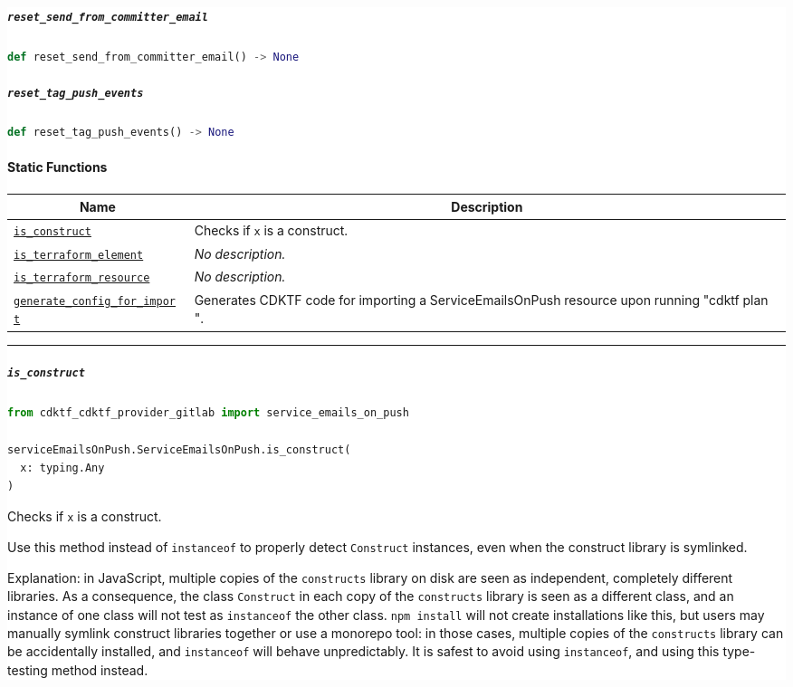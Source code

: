##### `reset_send_from_committer_email` <a name="reset_send_from_committer_email" id="@cdktf/provider-gitlab.serviceEmailsOnPush.ServiceEmailsOnPush.resetSendFromCommitterEmail"></a>

```python
def reset_send_from_committer_email() -> None
```

##### `reset_tag_push_events` <a name="reset_tag_push_events" id="@cdktf/provider-gitlab.serviceEmailsOnPush.ServiceEmailsOnPush.resetTagPushEvents"></a>

```python
def reset_tag_push_events() -> None
```

#### Static Functions <a name="Static Functions" id="Static Functions"></a>

| **Name** | **Description** |
| --- | --- |
| <code><a href="#@cdktf/provider-gitlab.serviceEmailsOnPush.ServiceEmailsOnPush.isConstruct">is_construct</a></code> | Checks if `x` is a construct. |
| <code><a href="#@cdktf/provider-gitlab.serviceEmailsOnPush.ServiceEmailsOnPush.isTerraformElement">is_terraform_element</a></code> | *No description.* |
| <code><a href="#@cdktf/provider-gitlab.serviceEmailsOnPush.ServiceEmailsOnPush.isTerraformResource">is_terraform_resource</a></code> | *No description.* |
| <code><a href="#@cdktf/provider-gitlab.serviceEmailsOnPush.ServiceEmailsOnPush.generateConfigForImport">generate_config_for_import</a></code> | Generates CDKTF code for importing a ServiceEmailsOnPush resource upon running "cdktf plan <stack-name>". |

---

##### `is_construct` <a name="is_construct" id="@cdktf/provider-gitlab.serviceEmailsOnPush.ServiceEmailsOnPush.isConstruct"></a>

```python
from cdktf_cdktf_provider_gitlab import service_emails_on_push

serviceEmailsOnPush.ServiceEmailsOnPush.is_construct(
  x: typing.Any
)
```

Checks if `x` is a construct.

Use this method instead of `instanceof` to properly detect `Construct`
instances, even when the construct library is symlinked.

Explanation: in JavaScript, multiple copies of the `constructs` library on
disk are seen as independent, completely different libraries. As a
consequence, the class `Construct` in each copy of the `constructs` library
is seen as a different class, and an instance of one class will not test as
`instanceof` the other class. `npm install` will not create installations
like this, but users may manually symlink construct libraries together or
use a monorepo tool: in those cases, multiple copies of the `constructs`
library can be accidentally installed, and `instanceof` will behave
unpredictably. It is safest to avoid using `instanceof`, and using
this type-testing method instead.
